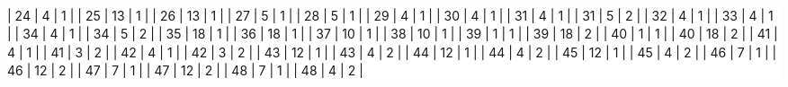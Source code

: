 | 24         | 4       | 1    |
| 25         | 13      | 1    |
| 26         | 13      | 1    |
| 27         | 5       | 1    |
| 28         | 5       | 1    |
| 29         | 4       | 1    |
| 30         | 4       | 1    |
| 31         | 4       | 1    |
| 31         | 5       | 2    |
| 32         | 4       | 1    |
| 33         | 4       | 1    |
| 34         | 4       | 1    |
| 34         | 5       | 2    |
| 35         | 18      | 1    |
| 36         | 18      | 1    |
| 37         | 10      | 1    |
| 38         | 10      | 1    |
| 39         | 1       | 1    |
| 39         | 18      | 2    |
| 40         | 1       | 1    |
| 40         | 18      | 2    |
| 41         | 4       | 1    |
| 41         | 3       | 2    |
| 42         | 4       | 1    |
| 42         | 3       | 2    |
| 43         | 12      | 1    |
| 43         | 4       | 2    |
| 44         | 12      | 1    |
| 44         | 4       | 2    |
| 45         | 12      | 1    |
| 45         | 4       | 2    |
| 46         | 7       | 1    |
| 46         | 12      | 2    |
| 47         | 7       | 1    |
| 47         | 12      | 2    |
| 48         | 7       | 1    |
| 48         | 4       | 2    |